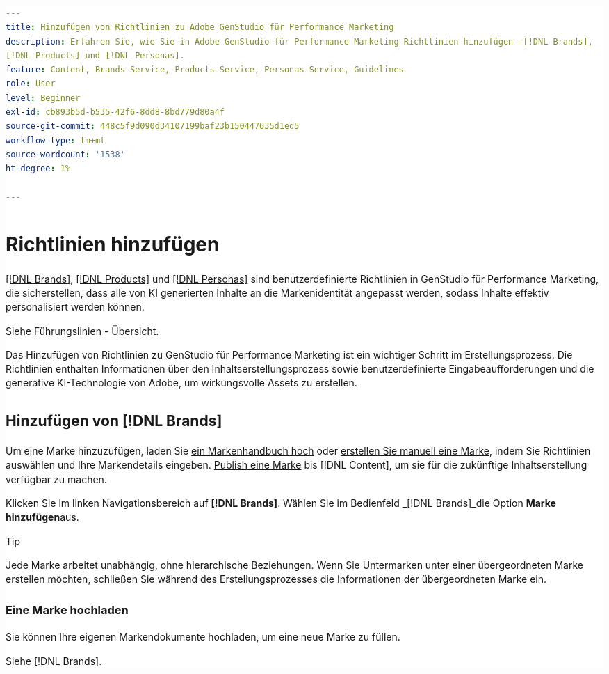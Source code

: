 ```yaml
---
title: Hinzufügen von Richtlinien zu Adobe GenStudio für Performance Marketing
description: Erfahren Sie, wie Sie in Adobe GenStudio für Performance Marketing Richtlinien hinzufügen -[!DNL Brands], [!DNL Products] und [!DNL Personas].
feature: Content, Brands Service, Products Service, Personas Service, Guidelines
role: User
level: Beginner
exl-id: cb893b5d-b535-42f6-8dd8-8bd779d80a4f
source-git-commit: 448c5f9d090d34107199baf23b150447635d1ed5
workflow-type: tm+mt
source-wordcount: '1538'
ht-degree: 1%

---
```


# Richtlinien hinzufügen

[[!DNL Brands]](/help/user-guide/guidelines/brands.md), [[!DNL Products]](/help/user-guide/guidelines/products.md) und [[!DNL Personas]](/help/user-guide/guidelines/personas.md) sind benutzerdefinierte Richtlinien in GenStudio für Performance Marketing, die sicherstellen, dass alle von KI generierten Inhalte an die Markenidentität angepasst werden, sodass Inhalte effektiv personalisiert werden können.

Siehe [Führungslinien - Übersicht](/help/user-guide/guidelines/overview.md).

Das Hinzufügen von Richtlinien zu GenStudio für Performance Marketing ist ein wichtiger Schritt im Erstellungsprozess. Die Richtlinien enthalten Informationen über den Inhaltserstellungsprozess sowie benutzerdefinierte Eingabeaufforderungen und die generative KI-Technologie von Adobe, um wirkungsvolle Assets zu erstellen.

## Hinzufügen von [!DNL Brands]

Um eine Marke hinzuzufügen, laden Sie [ein Markenhandbuch hoch](#upload-a-brand) oder [erstellen Sie manuell eine Marke](#manually-add-brand), indem Sie Richtlinien auswählen und Ihre Markendetails eingeben. [Publish eine Marke](#publish-brand) bis [!DNL Content], um sie für die zukünftige Inhaltserstellung verfügbar zu machen.

Klicken Sie im linken Navigationsbereich auf **[!DNL Brands]**. Wählen Sie im Bedienfeld _[!DNL Brands]_die Option **Marke hinzufügen**aus.

>[!TIP]
>Jede Marke arbeitet unabhängig, ohne hierarchische Beziehungen. Wenn Sie Untermarken unter einer übergeordneten Marke erstellen möchten, schließen Sie während des Erstellungsprozesses die Informationen der übergeordneten Marke ein.

### Eine Marke hochladen

Sie können Ihre eigenen Markendokumente hochladen, um eine neue Marke zu füllen.

Siehe [[!DNL Brands]](/help/user-guide/guidelines/brands.md).
